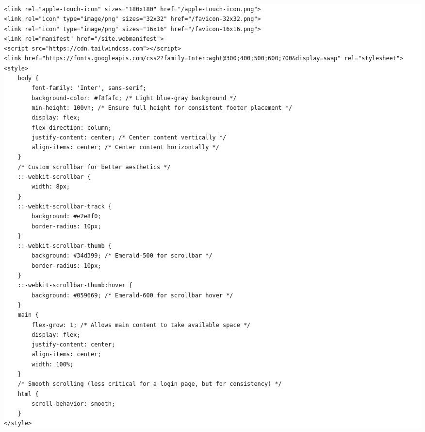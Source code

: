 <!DOCTYPE html>
<html lang="en">
<head>
    <meta charset="UTF-8">
    <meta name="viewport" content="width=device-width, initial-scale=1.0">
    <title>Admin Login - Sai Medisales</title>
    <meta name="description" content="Admin login for Sai Medisales management portal. For authorized personnel only.">

    <link rel="apple-touch-icon" sizes="180x180" href="/apple-touch-icon.png">
    <link rel="icon" type="image/png" sizes="32x32" href="/favicon-32x32.png">
    <link rel="icon" type="image/png" sizes="16x16" href="/favicon-16x16.png">
    <link rel="manifest" href="/site.webmanifest">
    <script src="https://cdn.tailwindcss.com"></script>
    <link href="https://fonts.googleapis.com/css2?family=Inter:wght@300;400;500;600;700&display=swap" rel="stylesheet">
    <style>
        body {
            font-family: 'Inter', sans-serif;
            background-color: #f8fafc; /* Light blue-gray background */
            min-height: 100vh; /* Ensure full height for consistent footer placement */
            display: flex;
            flex-direction: column;
            justify-content: center; /* Center content vertically */
            align-items: center; /* Center content horizontally */
        }
        /* Custom scrollbar for better aesthetics */
        ::-webkit-scrollbar {
            width: 8px;
        }
        ::-webkit-scrollbar-track {
            background: #e2e8f0;
            border-radius: 10px;
        }
        ::-webkit-scrollbar-thumb {
            background: #34d399; /* Emerald-500 for scrollbar */
            border-radius: 10px;
        }
        ::-webkit-scrollbar-thumb:hover {
            background: #059669; /* Emerald-600 for scrollbar hover */
        }
        main {
            flex-grow: 1; /* Allows main content to take available space */
            display: flex;
            justify-content: center;
            align-items: center;
            width: 100%;
        }
        /* Smooth scrolling (less critical for a login page, but for consistency) */
        html {
            scroll-behavior: smooth;
        }
    </style>
</head>
<body class="text-gray-800">
